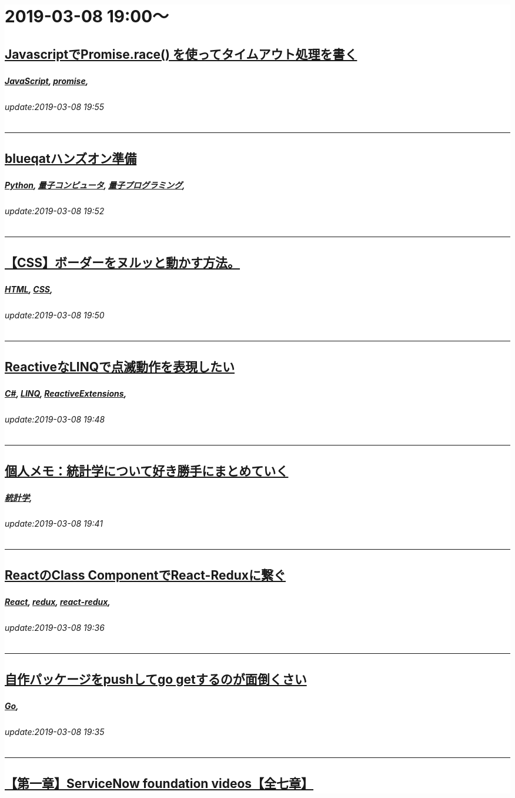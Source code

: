 


# 2019-03-08 19:00～
## [JavascriptでPromise.race() を使ってタイムアウト処理を書く](https://qiita.com/3to_day/items/e1da056e45a06d6e10fd)
##### [JavaScript](https://qiita.com/tags/JavaScript), [promise](https://qiita.com/tags/promise), 
###### update:2019-03-08 19:55
---
## [blueqatハンズオン準備](https://qiita.com/lambda-knight/items/a22f3e926069322cc29e)
##### [Python](https://qiita.com/tags/Python), [量子コンピュータ](https://qiita.com/tags/量子コンピュータ), [量子プログラミング](https://qiita.com/tags/量子プログラミング), 
###### update:2019-03-08 19:52
---
## [【CSS】ボーダーをヌルッと動かす方法。](https://qiita.com/art_porokyu/items/7c07a4cad22fb1baf7a8)
##### [HTML](https://qiita.com/tags/HTML), [CSS](https://qiita.com/tags/CSS), 
###### update:2019-03-08 19:50
---
## [ReactiveなLINQで点滅動作を表現したい](https://qiita.com/satorimon/items/c85f84619428ddaea4e4)
##### [C#](https://qiita.com/tags/C#), [LINQ](https://qiita.com/tags/LINQ), [ReactiveExtensions](https://qiita.com/tags/ReactiveExtensions), 
###### update:2019-03-08 19:48
---
## [個人メモ：統計学について好き勝手にまとめていく](https://qiita.com/binary2/items/786a1e9471e8614a21ba)
##### [統計学](https://qiita.com/tags/統計学), 
###### update:2019-03-08 19:41
---
## [ReactのClass ComponentでReact-Reduxに繋ぐ](https://qiita.com/shikigamix/items/321d5939c75f2c7a849c)
##### [React](https://qiita.com/tags/React), [redux](https://qiita.com/tags/redux), [react-redux](https://qiita.com/tags/react-redux), 
###### update:2019-03-08 19:36
---
## [自作パッケージをpushしてgo getするのが面倒くさい](https://qiita.com/hum_op/items/95d3d30c9d10e630a2bd)
##### [Go](https://qiita.com/tags/Go), 
###### update:2019-03-08 19:35
---
## [【第一章】ServiceNow foundation videos【全七章】](https://qiita.com/yasutaka_ono/items/1742b0b47c67c33f048d)